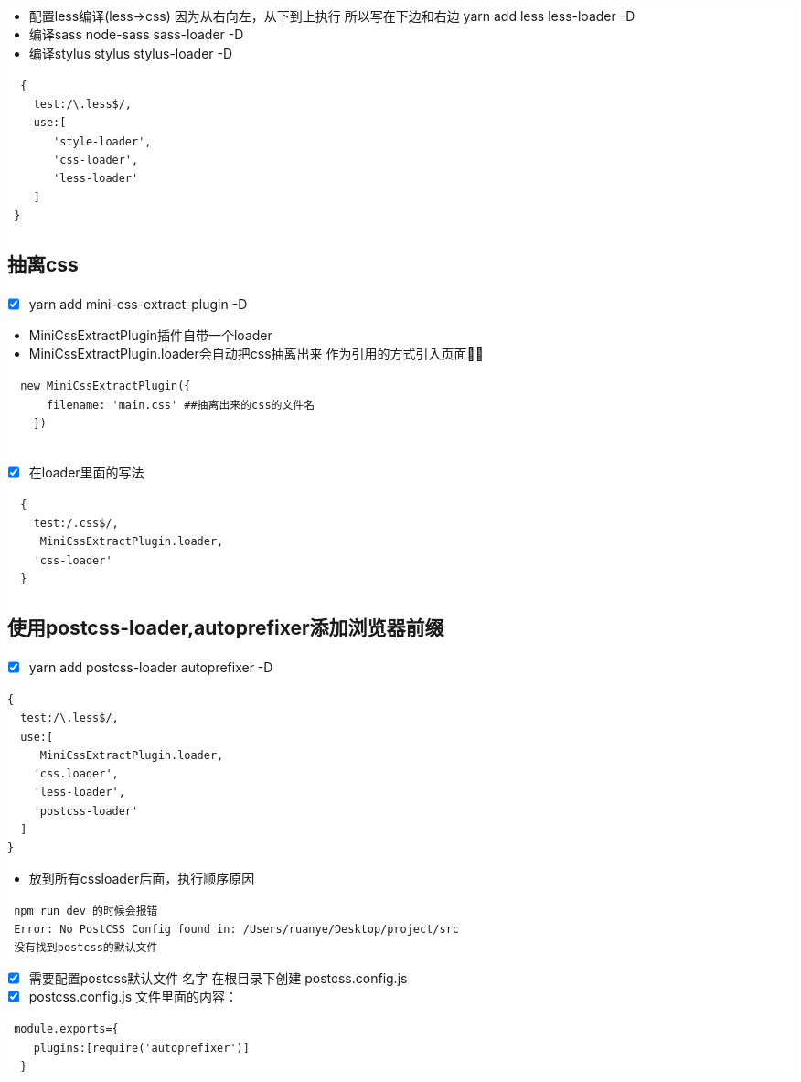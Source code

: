 - 配置less编译(less->css) 因为从右向左，从下到上执行 所以写在下边和右边
yarn add less less-loader -D
- 编译sass 
node-sass sass-loader  -D
- 编译stylus
stylus stylus-loader   -D 
``` 
  {
    test:/\.less$/,
    use:[
       'style-loader',
       'css-loader',
       'less-loader'
    ]
 }
```

##  抽离css 
- [x] yarn add  mini-css-extract-plugin -D
- MiniCssExtractPlugin插件自带一个loader
- MiniCssExtractPlugin.loader会自动把css抽离出来 作为引用的方式引入页面
```
  new MiniCssExtractPlugin({
      filename: 'main.css' ##抽离出来的css的文件名
    })
  
```
- [x] 在loader里面的写法
```
  {
    test:/.css$/,
     MiniCssExtractPlugin.loader,
    'css-loader'
  }
```

## 使用postcss-loader,autoprefixer添加浏览器前缀 
- [x] yarn add postcss-loader autoprefixer -D 
```
{
  test:/\.less$/,
  use:[
     MiniCssExtractPlugin.loader,
    'css.loader',
    'less-loader',
    'postcss-loader'
  ]
}
```

- 放到所有cssloader后面，执行顺序原因
```
 npm run dev 的时候会报错
 Error: No PostCSS Config found in: /Users/ruanye/Desktop/project/src
 没有找到postcss的默认文件 
```
- [x] 需要配置postcss默认文件 名字
在根目录下创建 postcss.config.js
- [x] postcss.config.js 文件里面的内容：
```
 module.exports={
    plugins:[require('autoprefixer')]
  }
```
